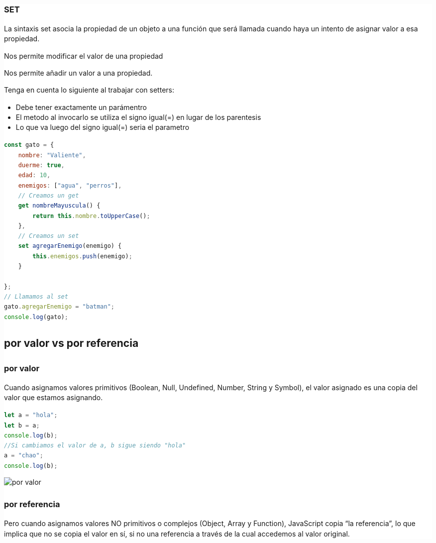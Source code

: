 
### SET
La sintaxis set asocia la propiedad de un objeto a una función que será llamada cuando haya un intento de asignar valor a esa propiedad. 

Nos permite modificar el valor de una propiedad

Nos permite añadir un valor a una propiedad.

Tenga en cuenta lo siguiente al trabajar con setters:
-	Debe tener exactamente un parámentro
- El metodo al invocarlo se utiliza el signo igual(=) en lugar de los parentesis
- Lo que va luego del signo igual(=) seria el parametro

```js
const gato = {
    nombre: "Valiente",
    duerme: true,
    edad: 10,
    enemigos: ["agua", "perros"],
    // Creamos un get
    get nombreMayuscula() {
        return this.nombre.toUpperCase();
    },
    // Creamos un set
    set agregarEnemigo(enemigo) {
        this.enemigos.push(enemigo);
    }
   
};
// Llamamos al set
gato.agregarEnemigo = "batman";
console.log(gato);

```
## por valor vs por referencia

### por valor
Cuando asignamos valores primitivos (Boolean, Null, Undefined, Number, String y Symbol), el valor asignado es una copia del valor que estamos asignando.

 ```js
 let a = "hola";
let b = a;
console.log(b);
//Si cambiamos el valor de a, b sigue siendo "hola"
a = "chao";
console.log(b);

 ```
![por valor](https://bluuweb.github.io/desarrollo-web-bluuweb/img/valor.png)
### por referencia
Pero cuando asignamos valores NO primitivos o complejos (Object, Array y Function), JavaScript copia “la referencia”, lo que implica que no se copia el valor en sí, si no una referencia a través de la cual accedemos al valor original.
